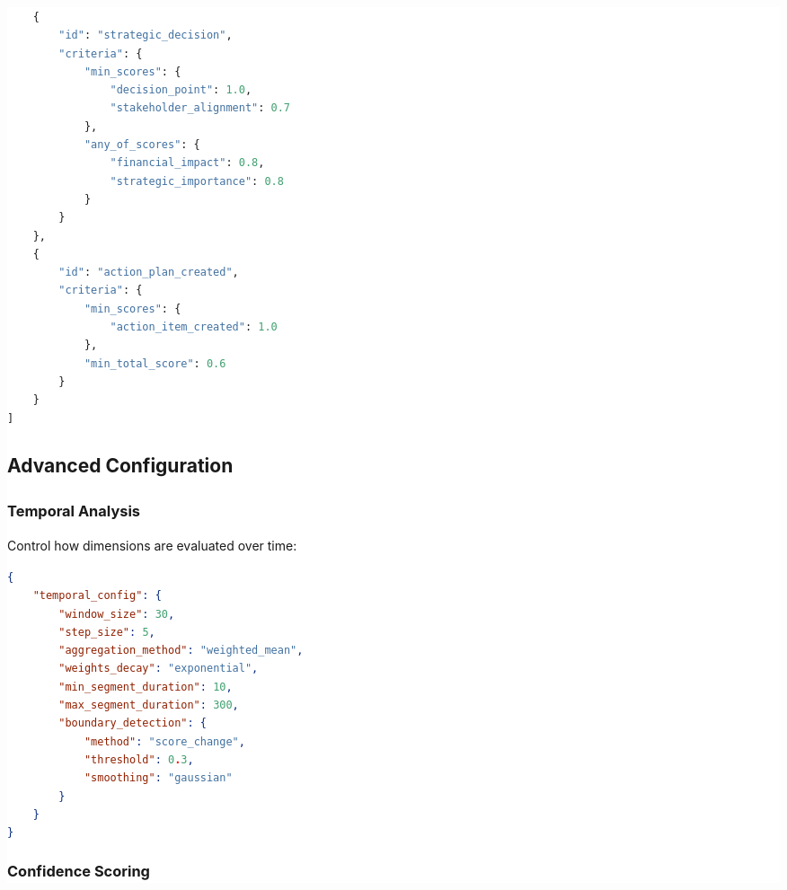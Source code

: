 ```python
    {
        "id": "strategic_decision",
        "criteria": {
            "min_scores": {
                "decision_point": 1.0,
                "stakeholder_alignment": 0.7
            },
            "any_of_scores": {
                "financial_impact": 0.8,
                "strategic_importance": 0.8
            }
        }
    },
    {
        "id": "action_plan_created",
        "criteria": {
            "min_scores": {
                "action_item_created": 1.0
            },
            "min_total_score": 0.6
        }
    }
]
```

## Advanced Configuration

### Temporal Analysis

Control how dimensions are evaluated over time:

```json
{
    "temporal_config": {
        "window_size": 30,
        "step_size": 5,
        "aggregation_method": "weighted_mean",
        "weights_decay": "exponential",
        "min_segment_duration": 10,
        "max_segment_duration": 300,
        "boundary_detection": {
            "method": "score_change",
            "threshold": 0.3,
            "smoothing": "gaussian"
        }
    }
}
```

### Confidence Scoring
